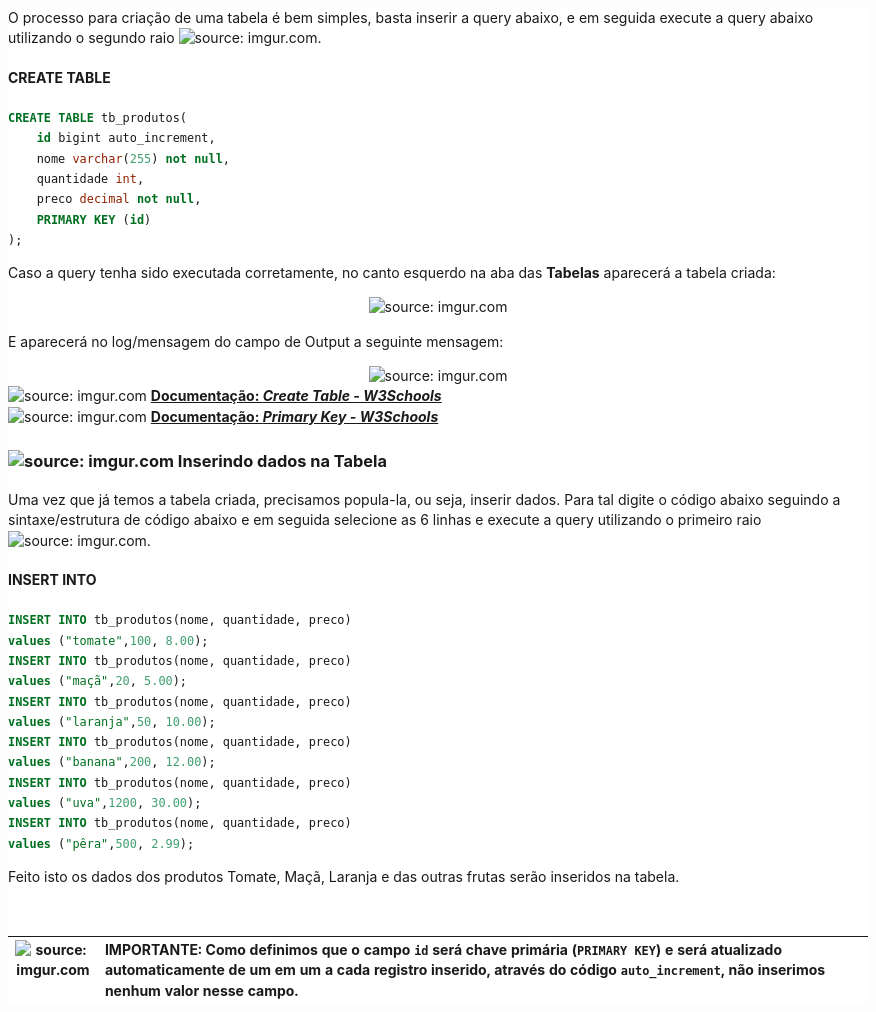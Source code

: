 O processo para criação de uma tabela é bem simples, basta inserir a query abaixo, e em seguida execute a query abaixo utilizando o segundo raio <img src="https://i.imgur.com/9FtJQlk.png" title="source: imgur.com" width="30px"/>.

<h4>CREATE TABLE</h4>

```sql
CREATE TABLE tb_produtos(
    id bigint auto_increment,
	nome varchar(255) not null,
	quantidade int,
	preco decimal not null,
    PRIMARY KEY (id)
);
```

Caso a query tenha sido executada corretamente, no canto esquerdo na aba das **Tabelas** aparecerá a tabela criada: 

<div align="center"><img src="https://i.imgur.com/MSMZ2fE.png" title="source: imgur.com" width="40%"/></div>

E aparecerá no log/mensagem do campo de Output a seguinte mensagem:

<div align="center"><img src="https://i.imgur.com/zhlzcK5.png" title="source: imgur.com" width="70%"/></div>

<div align="left"><img src="https://i.imgur.com/Mh2KzWe.png" title="source: imgur.com" width="25px"/> <a href="https://www.w3schools.com/sql/sql_create_table.asp" target="_blank"><b>Documentação: <i>Create Table - W3Schools</i></b></a>

<div align="left"><img src="https://i.imgur.com/Mh2KzWe.png" title="source: imgur.com" width="25px"/> <a href="https://www.w3schools.com/sql/sql_primarykey.asp" target="_blank"><b>Documentação: <i>Primary Key - W3Schools</i></b></a>

<h3><img src="https://i.imgur.com/ZL3AFqF.png" title="source: imgur.com" width="30px"/> Inserindo dados na Tabela</h3>

Uma vez que já temos a tabela criada, precisamos popula-la, ou seja, inserir dados. Para tal digite o código abaixo seguindo a sintaxe/estrutura de código abaixo e em seguida selecione as 6 linhas e execute a query utilizando o primeiro raio <img src="https://i.imgur.com/xH6Ei9O.png" title="source: imgur.com" />.

<h4>INSERT INTO</h4>

```sql
INSERT INTO tb_produtos(nome, quantidade, preco) 
values ("tomate",100, 8.00);
INSERT INTO tb_produtos(nome, quantidade, preco) 
values ("maçã",20, 5.00);
INSERT INTO tb_produtos(nome, quantidade, preco) 
values ("laranja",50, 10.00);
INSERT INTO tb_produtos(nome, quantidade, preco) 
values ("banana",200, 12.00);
INSERT INTO tb_produtos(nome, quantidade, preco) 
values ("uva",1200, 30.00);
INSERT INTO tb_produtos(nome, quantidade, preco) 
values ("pêra",500, 2.99);
```

Feito isto os dados dos produtos Tomate, Maçã, Laranja e das outras frutas serão inseridos na tabela. 

<br>

| <img src="https://i.imgur.com/hOgWvSc.png" title="source: imgur.com" width="180px"/> | **IMPORTANTE:** Como definimos que o campo `id` será chave primária (`PRIMARY KEY`) e será atualizado automaticamente de um em um a cada registro inserido, através do código `auto_increment`, não inserimos nenhum valor nesse campo. |
| ------------------------------------------------------------ | :----------------------------------------------------------- |
